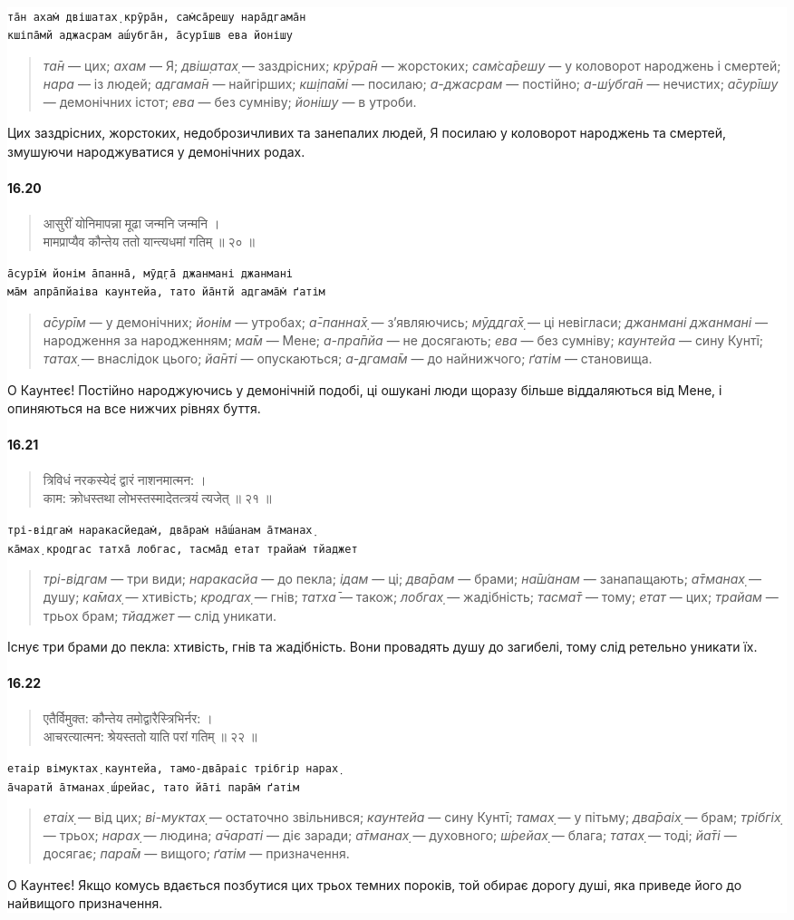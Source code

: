     та̄н ахам̇ двішатах̣ крӯра̄н, сам̇са̄решу нара̄дгама̄н
    кшіпа̄мй аджасрам аш́убга̄н, а̄сурı̄шв ева йонішу

> *та̄н* — цих; *ахам* — Я; *двіш̣атах̣* — заздрісних; *крӯра̄н* — жорстоких; *сам̇са̄реш̣у* — у коловорот народжень і смертей; *нара* — із людей; *адгама̄н* — найгірших; *кш̣іпа̄мі* — посилаю; *а-джасрам* — постійно; *а-ш́убга̄н* — нечистих; *а̄сурı̄ш̣у* — демонічних істот; *ева* — без сумніву; *йоніш̣у* — в утроби.

Цих заздрісних, жорстоких, недоброзичливих та занепалих людей, Я посилаю у коловорот народжень та смертей, змушуючи народжуватися у демонічних родах.

#### 16.20

> आसुरीं योनिमापन्ना मूढा जन्मनि जन्मनि ।\
> मामप्राप्यैव कौन्तेय ततो यान्त्यधमां गतिम् ॥ २० ॥

    а̄сурı̄м̇ йонім а̄панна̄, мӯд̣га̄ джанмані джанмані
    ма̄м апра̄пйаіва каунтейа, тато йа̄нтй адгама̄м̇ ґатім

> *а̄сурı̄м* — у демонічних; *йонім* — утробах; *а̄-панна̄х̣* — з’являючись; *мӯддга̄х̣* — ці невігласи; *джанмані джанмані* — народження за народженням; *ма̄м* — Мене; *а-пра̄пйа* — не досягають; *ева* — без сумніву; *каунтейа* — сину Кунтı̄; *татах̣* — внаслідок цього; *йа̄нті* — опускаються; *а-дгама̄м* — до найнижчого; *ґатім* — становища.

О Каунтеє! Постійно народжуючись у демонічній подобі, ці ошукані люди щоразу більше віддаляються від Мене, і опиняються на все нижчих рівнях буття.

#### 16.21

> त्रिविधं नरकस्येदं द्वारं नाशनमात्मन: ।\
> काम: क्रोधस्तथा लोभस्तस्मादेतत्‍त्रयं त्यजेत् ॥ २१ ॥

    трі-відгам̇ наракасйедам̇, два̄рам̇ на̄ш́анам а̄тманах̣
    ка̄мах̣ кродгас татха̄ лобгас, тасма̄д етат трайам̇ тйаджет

> *трі-відгам* — три види; *наракасйа* — до пекла; *ідам* — ці; *два̄рам* — брами; *на̄ш́анам* — занапащають; *а̄тманах̣* — душу; *ка̄мах̣* — хтивість; *кродгах̣* — гнів; *татха̄* — також; *лобгах̣* — жадібність; *тасма̄т* — тому; *етат* — цих; *трайам* — трьох брам; *тйаджет* — слід уникати.

Існує три брами до пекла: хтивість, гнів та жадібність. Вони провадять душу до загибелі, тому слід ретельно уникати їх.

#### 16.22

> एतैर्विमुक्त: कौन्तेय तमोद्वारैस्त्रिभिर्नर: ।\
> आचरत्यात्मन: श्रेयस्ततो याति परां गतिम् ॥ २२ ॥

    етаір вімуктах̣ каунтейа, тамо-два̄раіс трібгір нарах̣
    а̄чаратй а̄тманах̣ ш́рейас, тато йа̄ті пара̄м̇ ґатім

> *етаіх̣* — від цих; *ві-муктах̣* — остаточно звільнився; *каунтейа* — сину Кунтı̄; *тамах̣* — у пітьму; *два̄раіх̣* — брам; *трібгіх̣* — трьох; *нарах̣* — людина; *а̄чараті* — діє заради; *а̄тманах̣* — духовного; *ш́рейах̣* — блага; *татах̣* — тоді; *йа̄ті* — досягає; *пара̄м* — вищого; *ґатім* — призначення.

О Каунтеє! Якщо комусь вдається позбутися цих трьох темних пороків, той обирає дорогу душі, яка приведе його до найвищого призначення. 
